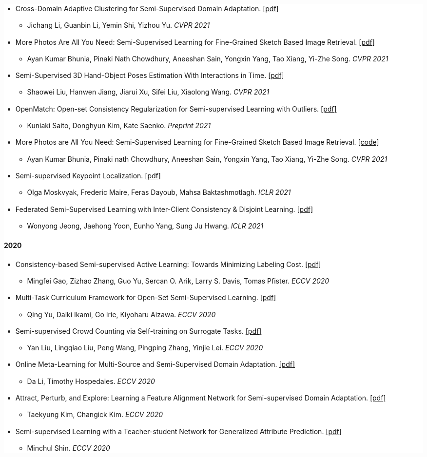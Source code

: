 - Cross-Domain Adaptive Clustering for Semi-Supervised Domain Adaptation.
  [[pdf]](https://arxiv.org/abs/2104.09415)
  - Jichang Li, Guanbin Li, Yemin Shi, Yizhou Yu. *CVPR 2021*

- More Photos Are All You Need: Semi-Supervised Learning for Fine-Grained Sketch Based Image Retrieval.
  [[pdf]](https://arxiv.org/abs/2103.13990)
  - Ayan Kumar Bhunia, Pinaki Nath Chowdhury, Aneeshan Sain, Yongxin Yang, Tao Xiang, Yi-Zhe Song. *CVPR 2021*

- Semi-Supervised 3D Hand-Object Poses Estimation With Interactions in Time.
  [[pdf]](https://openaccess.thecvf.com/content/CVPR2021/papers/Liu_Semi-Supervised_3D_Hand-Object_Poses_Estimation_With_Interactions_in_Time_CVPR_2021_paper.pdf)
  - Shaowei Liu, Hanwen Jiang, Jiarui Xu, Sifei Liu, Xiaolong Wang. *CVPR 2021*

- OpenMatch: Open-set Consistency Regularization for Semi-supervised Learning with Outliers.
  [[pdf]](https://arxiv.org/abs/2105.14148)
  - Kuniaki Saito, Donghyun Kim, Kate Saenko. *Preprint 2021*

- More Photos are All You Need: Semi-Supervised Learning for Fine-Grained Sketch Based Image Retrieval.
  [[code]](https://github.com/AyanKumarBhunia/semisupervised-FGSBIR)
  - Ayan Kumar Bhunia, Pinaki nath Chowdhury, Aneeshan Sain, Yongxin Yang, Tao Xiang, Yi-Zhe Song. *CVPR 2021*

- Semi-supervised Keypoint Localization.
  [[pdf]](https://arxiv.org/abs/2101.07988)
  - Olga Moskvyak, Frederic Maire, Feras Dayoub, Mahsa Baktashmotlagh. *ICLR 2021*

- Federated Semi-Supervised Learning with Inter-Client Consistency & Disjoint Learning.
  [[pdf]](https://arxiv.org/abs/2006.12097)
  - Wonyong Jeong, Jaehong Yoon, Eunho Yang, Sung Ju Hwang. *ICLR 2021*

#### 2020

- Consistency-based Semi-supervised Active Learning: Towards Minimizing Labeling Cost.
  [[pdf]](https://arxiv.org/abs/1910.07153)
  - Mingfei Gao, Zizhao Zhang, Guo Yu, Sercan O. Arik, Larry S. Davis, Tomas Pfister. *ECCV 2020*

- Multi-Task Curriculum Framework for Open-Set Semi-Supervised Learning.
  [[pdf]](https://arxiv.org/abs/2007.11330)
  - Qing Yu, Daiki Ikami, Go Irie, Kiyoharu Aizawa. *ECCV 2020*

- Semi-supervised Crowd Counting via Self-training on Surrogate Tasks.
  [[pdf]](https://arxiv.org/abs/2007.03207)
  - Yan Liu, Lingqiao Liu, Peng Wang, Pingping Zhang, Yinjie Lei. *ECCV 2020*

- Online Meta-Learning for Multi-Source and Semi-Supervised Domain Adaptation.
  [[pdf]](https://arxiv.org/abs/2004.04398)
  - Da Li, Timothy Hospedales. *ECCV 2020*

- Attract, Perturb, and Explore: Learning a Feature Alignment Network for Semi-supervised Domain Adaptation.
  [[pdf]](https://arxiv.org/abs/2007.09375)
  - Taekyung Kim, Changick Kim. *ECCV 2020*

- Semi-supervised Learning with a Teacher-student Network for Generalized Attribute Prediction.
  [[pdf]](https://arxiv.org/abs/2007.06769)
  - Minchul Shin. *ECCV 2020*
